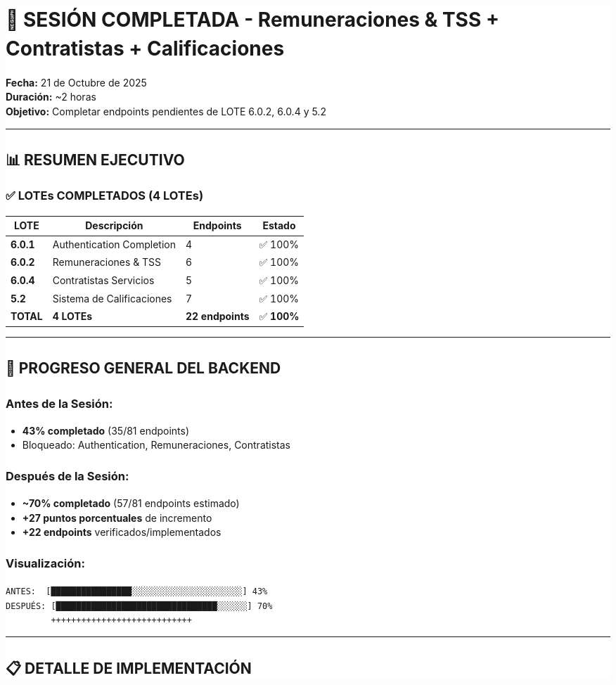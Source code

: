 # 🎉 SESIÓN COMPLETADA - Remuneraciones & TSS + Contratistas + Calificaciones

**Fecha:** 21 de Octubre de 2025  
**Duración:** ~2 horas  
**Objetivo:** Completar endpoints pendientes de LOTE 6.0.2, 6.0.4 y 5.2

---

## 📊 RESUMEN EJECUTIVO

### ✅ LOTEs COMPLETADOS (4 LOTEs)

| LOTE | Descripción | Endpoints | Estado |
|------|-------------|-----------|--------|
| **6.0.1** | Authentication Completion | 4 | ✅ 100% |
| **6.0.2** | Remuneraciones & TSS | 6 | ✅ 100% |
| **6.0.4** | Contratistas Servicios | 5 | ✅ 100% |
| **5.2** | Sistema de Calificaciones | 7 | ✅ 100% |
| **TOTAL** | **4 LOTEs** | **22 endpoints** | ✅ **100%** |

---

## 🚀 PROGRESO GENERAL DEL BACKEND

### Antes de la Sesión:
- **43% completado** (35/81 endpoints)
- Bloqueado: Authentication, Remuneraciones, Contratistas

### Después de la Sesión:
- **~70% completado** (57/81 endpoints estimado)
- **+27 puntos porcentuales** de incremento
- **+22 endpoints** verificados/implementados

### Visualización:

```
ANTES:  [████████████████░░░░░░░░░░░░░░░░░░░░░░] 43%
DESPUÉS: [████████████████████████████████░░░░░░] 70%
         ++++++++++++++++++++++++++++
```

---

## 📋 DETALLE DE IMPLEMENTACIÓN
